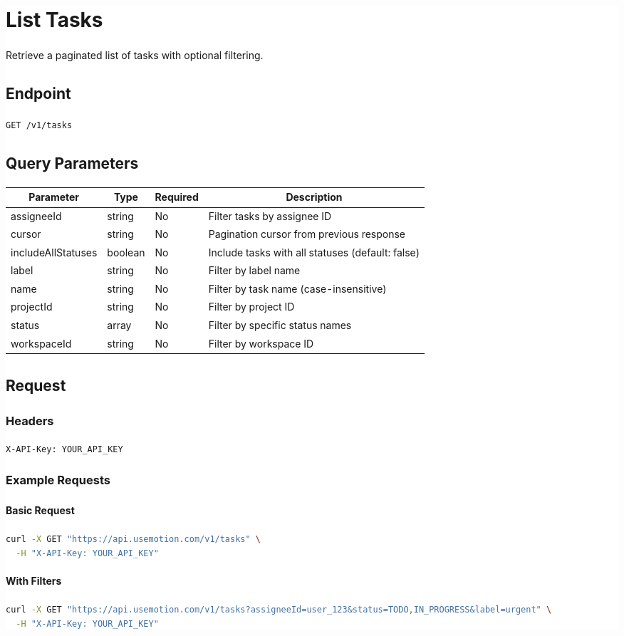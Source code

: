 # List Tasks

Retrieve a paginated list of tasks with optional filtering.

## Endpoint

```
GET /v1/tasks
```

## Query Parameters

| Parameter | Type | Required | Description |
|-----------|------|----------|-------------|
| assigneeId | string | No | Filter tasks by assignee ID |
| cursor | string | No | Pagination cursor from previous response |
| includeAllStatuses | boolean | No | Include tasks with all statuses (default: false) |
| label | string | No | Filter by label name |
| name | string | No | Filter by task name (case-insensitive) |
| projectId | string | No | Filter by project ID |
| status | array<string> | No | Filter by specific status names |
| workspaceId | string | No | Filter by workspace ID |

## Request

### Headers

```http
X-API-Key: YOUR_API_KEY
```

### Example Requests

#### Basic Request

```bash
curl -X GET "https://api.usemotion.com/v1/tasks" \
  -H "X-API-Key: YOUR_API_KEY"
```

#### With Filters

```bash
curl -X GET "https://api.usemotion.com/v1/tasks?assigneeId=user_123&status=TODO,IN_PROGRESS&label=urgent" \
  -H "X-API-Key: YOUR_API_KEY"
```
